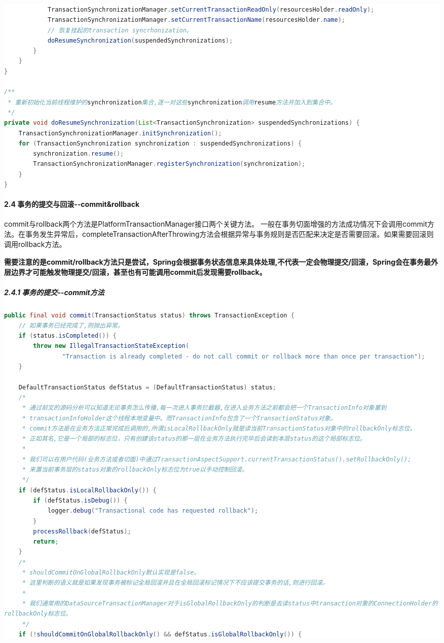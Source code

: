 ```java
            TransactionSynchronizationManager.setCurrentTransactionReadOnly(resourcesHolder.readOnly);
            TransactionSynchronizationManager.setCurrentTransactionName(resourcesHolder.name);
            // 恢复挂起的transaction syncrhonization。
            doResumeSynchronization(suspendedSynchronizations);
        }
    }
}

/**
 * 重新初始化当前线程维护的synchronization集合,逐一对这些synchronization调用resume方法并加入到集合中。
 */
private void doResumeSynchronization(List<TransactionSynchronization> suspendedSynchronizations) {
    TransactionSynchronizationManager.initSynchronization();
    for (TransactionSynchronization synchronization : suspendedSynchronizations) {
        synchronization.resume();
        TransactionSynchronizationManager.registerSynchronization(synchronization);
    }
}
```

#### 2.4 事务的提交与回滚--commit&rollback

commit与rollback两个方法是PlatformTransactionManager接口两个关键方法。 一般在事务切面增强的方法成功情况下会调用commit方法。在事务发生异常后，completeTransactionAfterThrowing方法会根据异常与事务规则是否匹配来决定是否需要回滚。如果需要回滚则调用rollback方法。 

**需要注意的是commit/rollback方法只是尝试，Spring会根据事务状态信息来具体处理,不代表一定会物理提交/回滚，Spring会在事务最外层边界才可能触发物理提交/回滚，甚至也有可能调用commit后发现需要rollback。** 

##### 2.4.1 事务的提交--commit方法

```java
public final void commit(TransactionStatus status) throws TransactionException {
    // 如果事务已经完成了,则抛出异常。
    if (status.isCompleted()) {
        throw new IllegalTransactionStateException(
                "Transaction is already completed - do not call commit or rollback more than once per transaction");
    }

    DefaultTransactionStatus defStatus = (DefaultTransactionStatus) status;
    /*
     * 通过前文的源码分析可以知道无论事务怎么传播,每一次进入事务拦截器,在进入业务方法之前都会把一个TransactionInfo对象塞到
     * transactionInfoHolder这个线程本地变量中。而TransactionInfo包含了一个TransactionStatus对象。
     * commit方法是在业务方法正常完成后调用的,所谓isLocalRollbackOnly就是读当前TransactionStatus对象中的rollbackOnly标志位。
     * 正如其名,它是一个局部的标志位，只有创建该status的那一层在业务方法执行完毕后会读到本层status的这个局部标志位。
     *
     * 我们可以在用户代码(业务方法或者切面)中通过TransactionAspectSupport.currentTransactionStatus().setRollbackOnly();
     * 来置当前事务层的status对象的rollbackOnly标志位为true以手动控制回滚。
     */
    if (defStatus.isLocalRollbackOnly()) {
        if (defStatus.isDebug()) {
            logger.debug("Transactional code has requested rollback");
        }
        processRollback(defStatus);
        return;
    }
    /*
     * shouldCommitOnGlobalRollbackOnly默认实现是false。
     * 这里判断的语义就是如果发现事务被标记全局回滚并且在全局回滚标记情况下不应该提交事务的话,则进行回滚。
     *
     * 我们通常用的DataSourceTransactionManager对于isGlobalRollbackOnly的判断是去读status中transaction对象的ConnectionHolder的rollbackOnly标志位。
     */
    if (!shouldCommitOnGlobalRollbackOnly() && defStatus.isGlobalRollbackOnly()) {
```